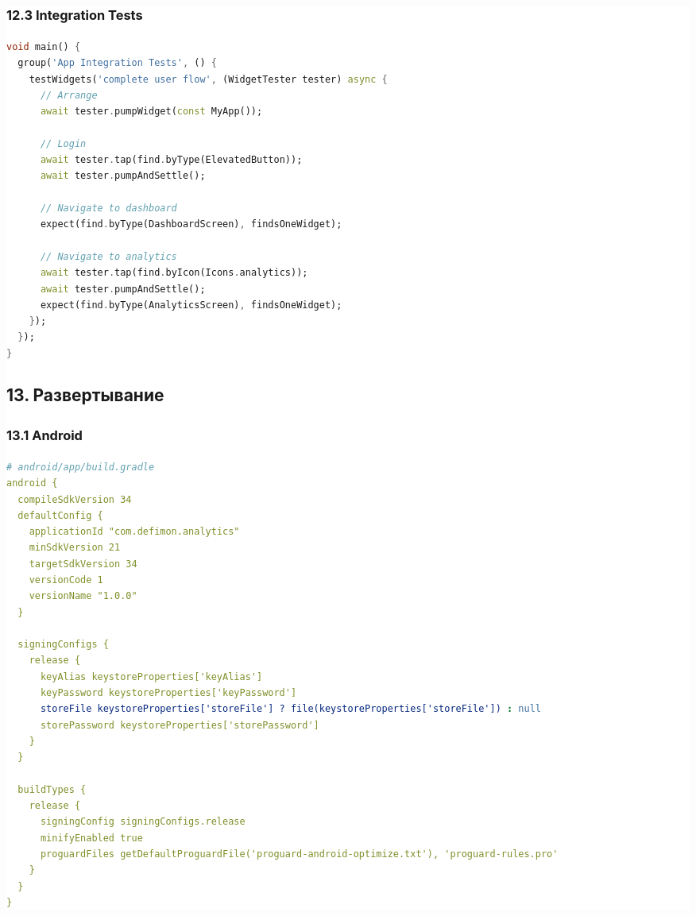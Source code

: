 ### 12.3 Integration Tests
```dart
void main() {
  group('App Integration Tests', () {
    testWidgets('complete user flow', (WidgetTester tester) async {
      // Arrange
      await tester.pumpWidget(const MyApp());
      
      // Login
      await tester.tap(find.byType(ElevatedButton));
      await tester.pumpAndSettle();
      
      // Navigate to dashboard
      expect(find.byType(DashboardScreen), findsOneWidget);
      
      // Navigate to analytics
      await tester.tap(find.byIcon(Icons.analytics));
      await tester.pumpAndSettle();
      expect(find.byType(AnalyticsScreen), findsOneWidget);
    });
  });
}
```

## 13. Развертывание

### 13.1 Android
```yaml
# android/app/build.gradle
android {
  compileSdkVersion 34
  defaultConfig {
    applicationId "com.defimon.analytics"
    minSdkVersion 21
    targetSdkVersion 34
    versionCode 1
    versionName "1.0.0"
  }
  
  signingConfigs {
    release {
      keyAlias keystoreProperties['keyAlias']
      keyPassword keystoreProperties['keyPassword']
      storeFile keystoreProperties['storeFile'] ? file(keystoreProperties['storeFile']) : null
      storePassword keystoreProperties['storePassword']
    }
  }
  
  buildTypes {
    release {
      signingConfig signingConfigs.release
      minifyEnabled true
      proguardFiles getDefaultProguardFile('proguard-android-optimize.txt'), 'proguard-rules.pro'
    }
  }
}
```
